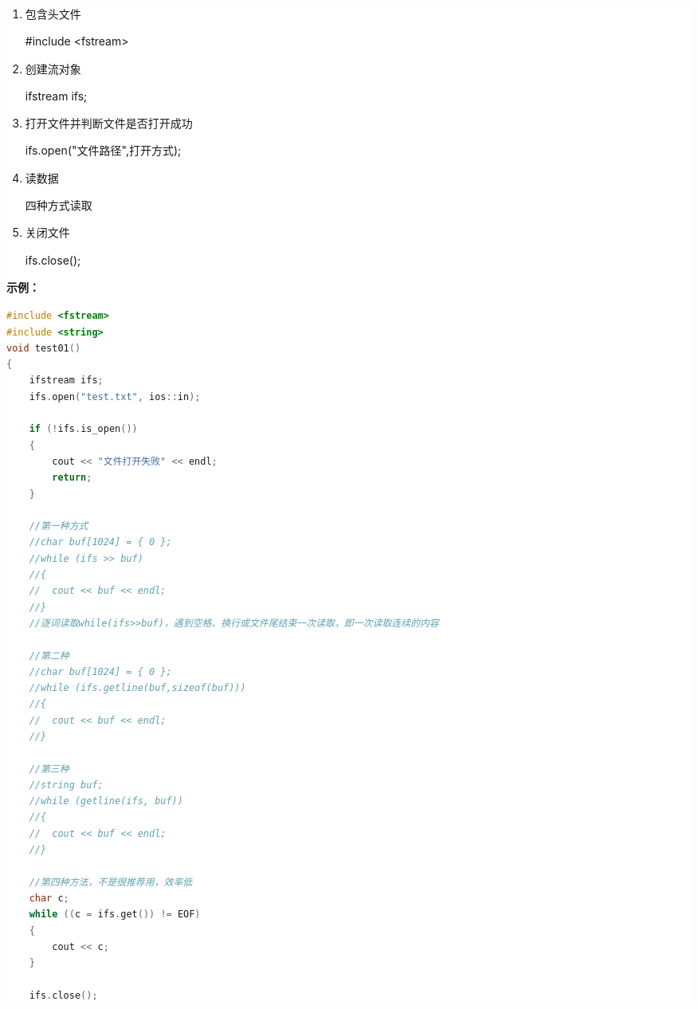 1. 包含头文件   

     \#include <fstream\>

2. 创建流对象  

   ifstream ifs;

3. 打开文件并判断文件是否打开成功

   ifs.open("文件路径",打开方式);

4. 读数据

   四种方式读取

5. 关闭文件

   ifs.close();



**示例：**

```C++
#include <fstream>
#include <string>
void test01()
{
	ifstream ifs;
	ifs.open("test.txt", ios::in);

	if (!ifs.is_open())
	{
		cout << "文件打开失败" << endl;
		return;
	}

	//第一种方式
	//char buf[1024] = { 0 };
	//while (ifs >> buf)
	//{
	//	cout << buf << endl;
	//}
    //逐词读取while(ifs>>buf)，遇到空格、换行或文件尾结束一次读取，即一次读取连续的内容

	//第二种
	//char buf[1024] = { 0 };
	//while (ifs.getline(buf,sizeof(buf)))
	//{
	//	cout << buf << endl;
	//}

	//第三种
	//string buf;
	//while (getline(ifs, buf))
	//{
	//	cout << buf << endl;
	//}

	//第四种方法，不是很推荐用，效率低
    char c;
	while ((c = ifs.get()) != EOF)
	{
		cout << c;
	}

	ifs.close();


```